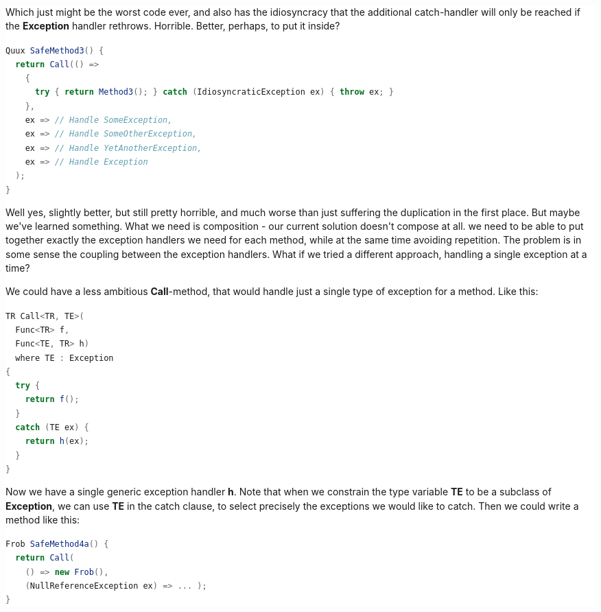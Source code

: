 Which just might be the worst code ever, and also has the idiosyncracy that the additional catch-handler will only be reached if the **Exception** handler rethrows. Horrible. Better, perhaps, to put it inside?

```csharp
Quux SafeMethod3() {
  return Call(() => 
    { 
      try { return Method3(); } catch (IdiosyncraticException ex) { throw ex; } 
    },
    ex => // Handle SomeException,
    ex => // Handle SomeOtherException,
    ex => // Handle YetAnotherException,
    ex => // Handle Exception
  );    
}
```

Well yes, slightly better, but still pretty horrible, and much worse than just suffering the duplication in the first place. But maybe we've learned something. What we need is composition - our current solution doesn't compose at all. we need to be able to put together exactly the exception handlers we need for each method, while at the same time avoiding repetition. The problem is in some sense the coupling between the exception handlers. What if we tried a different approach, handling a single exception at a time?

We could have a less ambitious **Call**-method, that would handle just a single type of exception for a method. Like this:

```csharp
TR Call<TR, TE>(
  Func<TR> f, 
  Func<TE, TR> h) 
  where TE : Exception
{
  try {
    return f();
  } 
  catch (TE ex) {
    return h(ex);
  }
}
```

Now we have a single generic exception handler **h**. Note that when we constrain the type variable **TE** to be a subclass of **Exception**, we can use **TE** in the catch clause, to select precisely the exceptions we would like to catch. Then we could write a method like this:

```csharp
Frob SafeMethod4a() {
  return Call(
    () => new Frob(), 
    (NullReferenceException ex) => ... );
}
```
